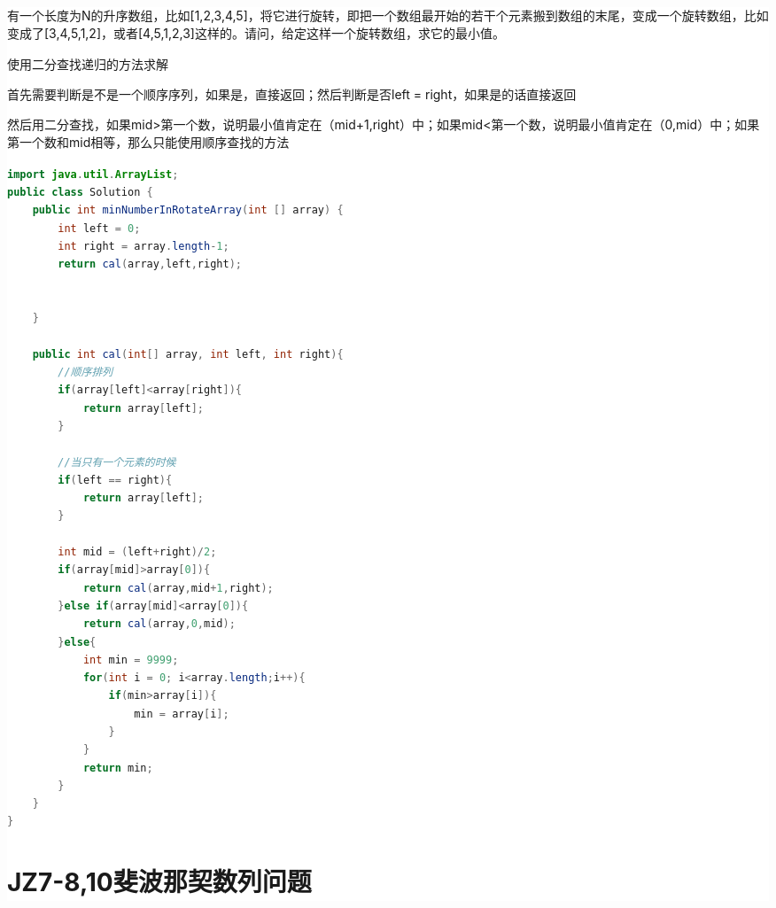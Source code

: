 有一个长度为N的升序数组，比如[1,2,3,4,5]，将它进行旋转，即把一个数组最开始的若干个元素搬到数组的末尾，变成一个旋转数组，比如变成了[3,4,5,1,2]，或者[4,5,1,2,3]这样的。请问，给定这样一个旋转数组，求它的最小值。



使用二分查找递归的方法求解

首先需要判断是不是一个顺序序列，如果是，直接返回；然后判断是否left = right，如果是的话直接返回

然后用二分查找，如果mid>第一个数，说明最小值肯定在（mid+1,right）中；如果mid<第一个数，说明最小值肯定在（0,mid）中；如果第一个数和mid相等，那么只能使用顺序查找的方法

```java
import java.util.ArrayList;
public class Solution {
    public int minNumberInRotateArray(int [] array) {
        int left = 0;
        int right = array.length-1;
        return cal(array,left,right);
        
        
    }
    
    public int cal(int[] array, int left, int right){
        //顺序排列
        if(array[left]<array[right]){
            return array[left];
        }
        
        //当只有一个元素的时候
        if(left == right){
            return array[left];
        }
        
        int mid = (left+right)/2;
        if(array[mid]>array[0]){
            return cal(array,mid+1,right);
        }else if(array[mid]<array[0]){
            return cal(array,0,mid);
        }else{
            int min = 9999;
            for(int i = 0; i<array.length;i++){
                if(min>array[i]){
                    min = array[i];
                }
            }
            return min;
        }
    }
}
```



# JZ7-8,10斐波那契数列问题
